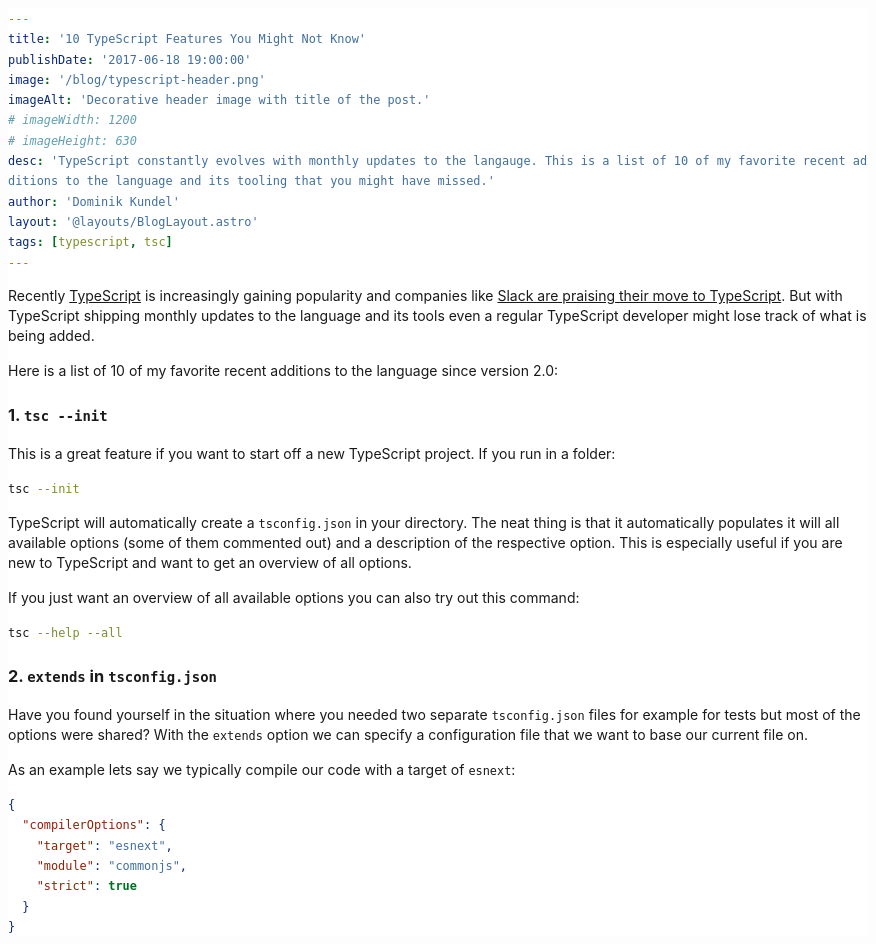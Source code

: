 ```yaml
---
title: '10 TypeScript Features You Might Not Know'
publishDate: '2017-06-18 19:00:00'
image: '/blog/typescript-header.png'
imageAlt: 'Decorative header image with title of the post.'
# imageWidth: 1200
# imageHeight: 630
desc: 'TypeScript constantly evolves with monthly updates to the langauge. This is a list of 10 of my favorite recent additions to the language and its tooling that you might have missed.'
author: 'Dominik Kundel'
layout: '@layouts/BlogLayout.astro'
tags: [typescript, tsc]
---
```


Recently [TypeScript](http://www.typescriptlang.org/) is increasingly gaining popularity and companies like [Slack are praising their move to TypeScript](https://slack.engineering/typescript-at-slack-a81307fa288d). But with TypeScript shipping monthly updates to the language and its tools even a regular TypeScript developer might lose track of what is being added.

Here is a list of 10 of my favorite recent additions to the language since version 2.0:

### 1. `tsc --init`

This is a great feature if you want to start off a new TypeScript project. If you run in a folder:

```bash
tsc --init
```

TypeScript will automatically create a `tsconfig.json` in your directory. The neat thing is that it automatically populates it will all available options (some of them commented out) and a description of the respective option. This is especially useful if you are new to TypeScript and want to get an overview of all options.

If you just want an overview of all available options you can also try out this command:

```bash
tsc --help --all
```

### 2. `extends` in `tsconfig.json`

Have you found yourself in the situation where you needed two separate `tsconfig.json` files for example for tests but most of the options were shared? With the `extends` option we can specify a configuration file that we want to base our current file on.

As an example lets say we typically compile our code with a target of `esnext`:

```json tsconfig.json
{
  "compilerOptions": {
    "target": "esnext",
    "module": "commonjs",
    "strict": true
  }
}
```
